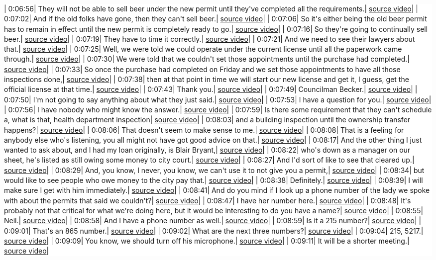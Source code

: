 | 0:06:56| They will not be able to sell beer under the new permit until they've completed all the requirements.| [source video](https://archive.org/details/beerbrd070227?start=416)|
| 0:07:02| And if the old folks have gone, then they can't sell beer.| [source video](https://archive.org/details/beerbrd070227?start=422)|
| 0:07:06| So it's either being the old beer permit has to remain in effect until the new permit is completely ready to go.| [source video](https://archive.org/details/beerbrd070227?start=426)|
| 0:07:16| So they're going to continually sell beer.| [source video](https://archive.org/details/beerbrd070227?start=436)|
| 0:07:19| They have to time it correctly.| [source video](https://archive.org/details/beerbrd070227?start=439)|
| 0:07:21| And we need to see their lawyers about that.| [source video](https://archive.org/details/beerbrd070227?start=441)|
| 0:07:25| Well, we were told we could operate under the current license until all the paperwork came through.| [source video](https://archive.org/details/beerbrd070227?start=445)|
| 0:07:30| We were told that we couldn't set those appointments until the purchase had completed.| [source video](https://archive.org/details/beerbrd070227?start=450)|
| 0:07:33| So once the purchase had completed on Friday and we set those appointments to have all those inspections done,| [source video](https://archive.org/details/beerbrd070227?start=453)|
| 0:07:38| then at that point in time we will start our new license and get it, I guess, get the official license at that time.| [source video](https://archive.org/details/beerbrd070227?start=458)|
| 0:07:43| Thank you.| [source video](https://archive.org/details/beerbrd070227?start=463)|
| 0:07:49| Councilman Becker.| [source video](https://archive.org/details/beerbrd070227?start=469)|
| 0:07:50| I'm not going to say anything about what they just said.| [source video](https://archive.org/details/beerbrd070227?start=470)|
| 0:07:53| I have a question for you.| [source video](https://archive.org/details/beerbrd070227?start=473)|
| 0:07:56| I have nobody who might know the answer.| [source video](https://archive.org/details/beerbrd070227?start=476)|
| 0:07:59| Is there some requirement that they can't schedule a, what is that, health department inspection| [source video](https://archive.org/details/beerbrd070227?start=479)|
| 0:08:03| and a building inspection until the ownership transfer happens?| [source video](https://archive.org/details/beerbrd070227?start=483)|
| 0:08:06| That doesn't seem to make sense to me.| [source video](https://archive.org/details/beerbrd070227?start=486)|
| 0:08:08| That is a feeling for anybody else who's listening, you all might not have got good advice on that.| [source video](https://archive.org/details/beerbrd070227?start=488)|
| 0:08:17| And the other thing I just wanted to ask about, and I had my loan originally, is Blair Bryant,| [source video](https://archive.org/details/beerbrd070227?start=497)|
| 0:08:22| who's down as a manager on our sheet, he's listed as still owing some money to city court.| [source video](https://archive.org/details/beerbrd070227?start=502)|
| 0:08:27| And I'd sort of like to see that cleared up.| [source video](https://archive.org/details/beerbrd070227?start=507)|
| 0:08:29| And, you know, I never, you know, we can't use it to not give you a permit,| [source video](https://archive.org/details/beerbrd070227?start=509)|
| 0:08:34| but would like to see people who owe money to the city pay that.| [source video](https://archive.org/details/beerbrd070227?start=514)|
| 0:08:38| Definitely.| [source video](https://archive.org/details/beerbrd070227?start=518)|
| 0:08:39| I will make sure I get with him immediately.| [source video](https://archive.org/details/beerbrd070227?start=519)|
| 0:08:41| And do you mind if I look up a phone number of the lady we spoke with about the permits that said we couldn't?| [source video](https://archive.org/details/beerbrd070227?start=521)|
| 0:08:47| I have her number here.| [source video](https://archive.org/details/beerbrd070227?start=527)|
| 0:08:48| It's probably not that critical for what we're doing here, but it would be interesting to do you have a name?| [source video](https://archive.org/details/beerbrd070227?start=528)|
| 0:08:55| Neil.| [source video](https://archive.org/details/beerbrd070227?start=535)|
| 0:08:58| And I have a phone number as well.| [source video](https://archive.org/details/beerbrd070227?start=538)|
| 0:08:59| Is it a 215 number?| [source video](https://archive.org/details/beerbrd070227?start=539)|
| 0:09:01| That's an 865 number.| [source video](https://archive.org/details/beerbrd070227?start=541)|
| 0:09:02| What are the next three numbers?| [source video](https://archive.org/details/beerbrd070227?start=542)|
| 0:09:04| 215, 5217.| [source video](https://archive.org/details/beerbrd070227?start=544)|
| 0:09:09| You know, we should turn off his microphone.| [source video](https://archive.org/details/beerbrd070227?start=549)|
| 0:09:11| It will be a shorter meeting.| [source video](https://archive.org/details/beerbrd070227?start=551)|